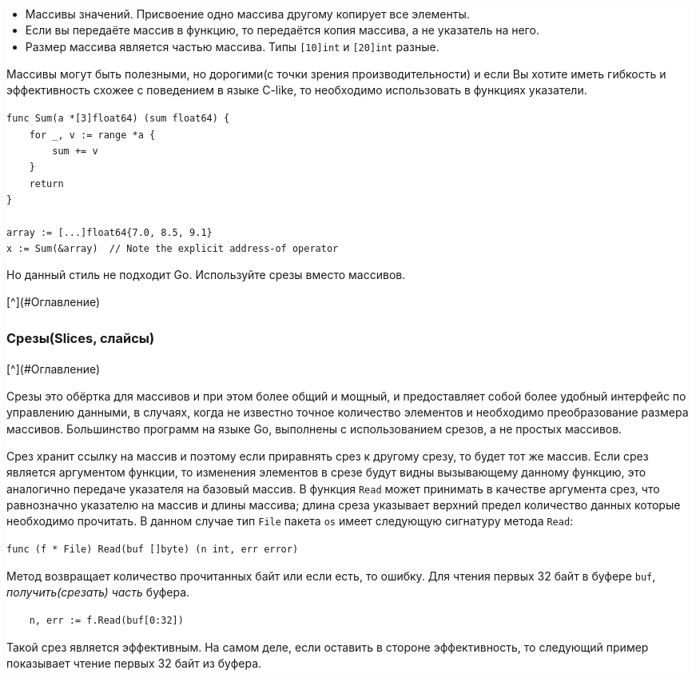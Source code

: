 *   Массивы значений. Присвоение одно массива другому копирует все элементы.
*   Если вы передаёте массив в функцию, то передаётся копия массива, а не указатель на него.
*   Размер массива является частью массива. Типы `[10]int` и `[20]int` разные.

Массивы могут быть полезными, но дорогими(с точки зрения производительности) и если Вы хотите иметь гибкость и эффективность схожее с поведением в языке C\-like, то необходимо использовать в функциях указатели.

```
func Sum(a *[3]float64) (sum float64) {
    for _, v := range *a {
        sum += v
    }
    return
}

array := [...]float64{7.0, 8.5, 9.1}
x := Sum(&array)  // Note the explicit address-of operator

```

Но данный стиль не подходит Go. Используйте срезы вместо массивов.

\[^\](#Оглавление)

### Срезы(Slices, слайсы)

\[^\](#Оглавление)

Срезы это обёртка для массивов и при этом более общий и мощный, и предоставляет собой более удобный интерфейс по управлению данными, в случаях, когда не известно точное количество элементов и необходимо преобразование размера массивов. Большинство программ на языке Go, выполнены с использованием срезов, а не простых массивов.

Срез хранит ссылку на массив и поэтому если приравнять срез к другому срезу, то будет тот же массив. Если срез является аргументом функции, то изменения элементов в срезе будут видны вызывающему данному функцию, это аналогично передаче указателя на базовый массив. В функция `Read` может принимать в качестве аргумента срез, что равнозначно указателю на массив и длины массива; длина среза указывает верхний предел количество данных которые необходимо прочитать. В данном случае тип `File` пакета `os` имеет следующую сигнатуру метода `Read`:

```
func (f * File) Read(buf []byte) (n int, err error)

```

Метод возвращает количество прочитанных байт или если есть, то ошибку. Для чтения первых 32 байт в буфере `buf`, *получить(срезать) часть* буфера.

```
    n, err := f.Read(buf[0:32])

```

Такой срез является эффективным. На самом деле, если оставить в стороне эффективность, то следующий пример показывает чтение первых 32 байт из буфера.
